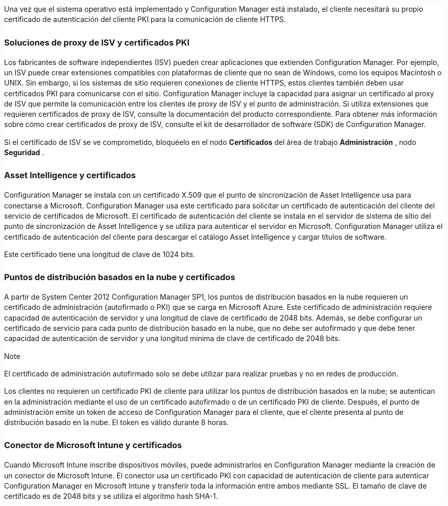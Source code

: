  Una vez que el sistema operativo está implementado y Configuration Manager está instalado, el cliente necesitará su propio certificado de autenticación del cliente PKI para la comunicación de cliente HTTPS.  

### <a name="isv-proxy-solutions-and-pki-certificates"></a>Soluciones de proxy de ISV y certificados PKI  
 Los fabricantes de software independientes (ISV) pueden crear aplicaciones que extienden Configuration Manager. Por ejemplo, un ISV puede crear extensiones compatibles con plataformas de cliente que no sean de Windows, como los equipos Macintosh o UNIX. Sin embargo, si los sistemas de sitio requieren conexiones de cliente HTTPS, estos clientes también deben usar certificados PKI para comunicarse con el sitio. Configuration Manager incluye la capacidad para asignar un certificado al proxy de ISV que permite la comunicación entre los clientes de proxy de ISV y el punto de administración. Si utiliza extensiones que requieren certificados de proxy de ISV, consulte la documentación del producto correspondiente. Para obtener más información sobre cómo crear certificados de proxy de ISV, consulte el kit de desarrollador de software (SDK) de Configuration Manager.  

 Si el certificado de ISV se ve comprometido, bloquéelo en el nodo **Certificados** del área de trabajo **Administración** , nodo **Seguridad** .  

### <a name="asset-intelligence-and-certificates"></a>Asset Intelligence y certificados  
 Configuration Manager se instala con un certificado X.509 que el punto de sincronización de Asset Intelligence usa para conectarse a Microsoft. Configuration Manager usa este certificado para solicitar un certificado de autenticación del cliente del servicio de certificados de Microsoft. El certificado de autenticación del cliente se instala en el servidor de sistema de sitio del punto de sincronización de Asset Intelligence y se utiliza para autenticar el servidor en Microsoft. Configuration Manager utiliza el certificado de autenticación del cliente para descargar el catálogo Asset Intelligence y cargar títulos de software.  

 Este certificado tiene una longitud de clave de 1024 bits.  

### <a name="cloud-based-distribution-points-and-certificates"></a>Puntos de distribución basados en la nube y certificados  
 A partir de System Center 2012 Configuration Manager SP1, los puntos de distribución basados en la nube requieren un certificado de administración (autofirmado o PKI) que se carga en Microsoft Azure. Este certificado de administración requiere capacidad de autenticación de servidor y una longitud de clave de certificado de 2048 bits. Además, se debe configurar un certificado de servicio para cada punto de distribución basado en la nube, que no debe ser autofirmado y que debe tener capacidad de autenticación de servidor y una longitud mínima de clave de certificado de 2048 bits.  

> [!NOTE]  
>  El certificado de administración autofirmado solo se debe utilizar para realizar pruebas y no en redes de producción.  

 Los clientes no requieren un certificado PKI de cliente para utilizar los puntos de distribución basados en la nube; se autentican en la administración mediante el uso de un certificado autofirmado o de un certificado PKI de cliente. Después, el punto de administración emite un token de acceso de Configuration Manager para el cliente, que el cliente presenta al punto de distribución basado en la nube. El token es válido durante 8 horas.  

### <a name="the-microsoft-intune-connector-and-certificates"></a>Conector de Microsoft Intune y certificados  
 Cuando Microsoft Intune inscribe dispositivos móviles, puede administrarlos en Configuration Manager mediante la creación de un conector de Microsoft Intune. El conector usa un certificado PKI con capacidad de autenticación de cliente para autenticar Configuration Manager en Microsoft Intune y transferir toda la información entre ambos mediante SSL. El tamaño de clave de certificado es de 2048 bits y se utiliza el algoritmo hash SHA-1.  
